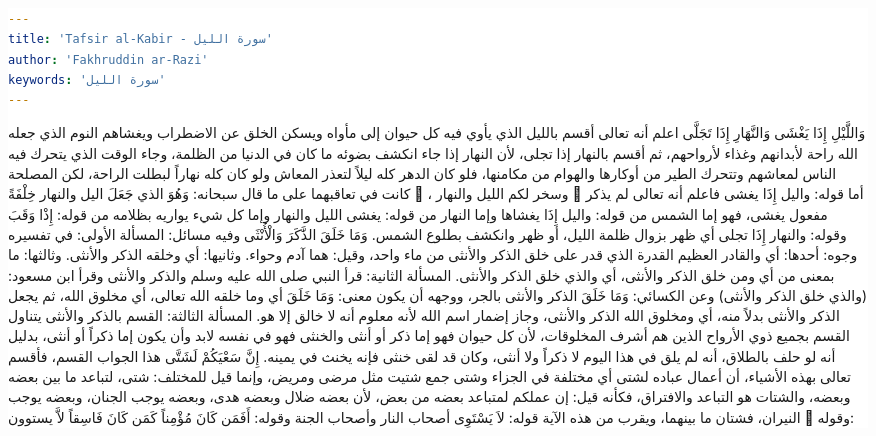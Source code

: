 ```yaml
---
title: 'Tafsir al-Kabir - سورة الليل'
author: 'Fakhruddin ar-Razi'
keywords: 'سورة الليل'
---
```


وَاللَّيْلِ إِذَا يَغْشَى
وَالنَّهَارِ إِذَا تَجَلَّى
اعلم أنه تعالى أقسم بالليل الذي يأوي فيه كل حيوان إلى مأواه ويسكن الخلق عن الاضطراب ويغشاهم النوم الذي جعله الله راحة لأبدانهم وغذاء لأرواحهم، ثم أقسم بالنهار إذا تجلى، لأن النهار إذا جاء انكشف بضوئه ما كان في الدنيا من الظلمة، وجاء الوقت الذي يتحرك فيه الناس لمعاشهم وتتحرك الطير من أوكارها والهوام من مكامنها، فلو كان الدهر كله ليلاً لتعذر المعاش ولو كان كله نهاراً لبطلت الراحة، لكن المصلحة كانت في تعاقبهما على ما قال سبحانه:
وَهُوَ الذي جَعَلَ اليل والنهار خِلْفَةً

،
وسخر لكم الليل والنهار

أما قوله:
واليل إِذَا يغشى
فاعلم أنه تعالى لم يذكر مفعول يغشى، فهو إما الشمس من قوله:
واليل إِذَا يغشاها
وإما النهار من قوله:
يغشى الليل والنهار
وإما كل شيء يواريه بظلامه من قوله:
إِذْا وَقَبَ
وقوله:
والنهار إِذَا تجلى
أي ظهر بزوال ظلمة الليل، أو ظهر وانكشف بطلوع الشمس.
وَمَا خَلَقَ الذَّكَرَ وَالْأُنْثَى
وفيه مسائل:
المسألة الأولى:
في تفسيره وجوه:
أحدها:
أي والقادر العظيم القدرة الذي قدر على خلق الذكر والأنثى من ماء واحد، وقيل: هما آدم وحواء.
وثانيها:
أي وخلقه الذكر والأنثى.
وثالثها:
ما بمعنى من أي ومن خلق الذكر والأنثى، أي والذي خلق الذكر والأنثى.
المسألة الثانية:
قرأ النبي صلى الله عليه وسلم
والذكر والأنثى
وقرأ ابن مسعود: (والذي خلق الذكر والأنثى) وعن الكسائي:
وَمَا خَلَقَ الذكر والأنثى
بالجر، ووجهه أن يكون معنى:
وَمَا خَلَقَ
أي وما خلقه الله تعالى، أي مخلوق الله، ثم يجعل الذكر والأنثى بدلاً منه، أي ومخلوق الله الذكر والأنثى، وجاز إضمار اسم الله لأنه معلوم أنه لا خالق إلا هو.
المسألة الثالثة: القسم بالذكر والأنثى يتناول القسم بجميع ذوي الأرواح الذين هم أشرف المخلوقات، لأن كل حيوان فهو إما ذكر أو أنثى والخنثى فهو في نفسه لابد وأن يكون إما ذكراً أو أنثى، بدليل أنه لو حلف بالطلاق، أنه لم يلق في هذا اليوم لا ذكراً ولا أنثى، وكان قد لقى خنثى فإنه يخنث في يمينه.
إِنَّ سَعْيَكُمْ لَشَتَّى
هذا الجواب القسم، فأقسم تعالى بهذه الأشياء، أن أعمال عباده لشتى أي مختلفة في الجزاء وشتى جمع شتيت مثل مرضى ومريض، وإنما قيل للمختلف: شتى، لتباعد ما بين بعضه وبعضه، والشتات هو التباعد والافتراق، فكأنه قيل: إن عملكم لمتباعد بعضه من بعض، لأن بعضه ضلال وبعضه هدى، وبعضه يوجب الجنان، وبعضه يوجب النيران، فشتان ما بينهما، ويقرب من هذه الآية قوله:
لاَ يَسْتَوِى أصحاب النار وأصحاب الجنة
وقوله:
أَفَمَن كَانَ مُؤْمِناً كَمَن كَانَ فَاسِقاً لاَّ يستوون

وقوله:
